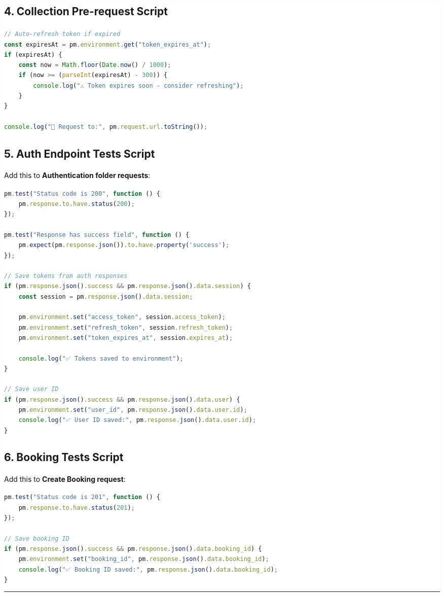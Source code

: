## 4. Collection Pre-request Script
```javascript
// Auto-refresh token if expired
const expiresAt = pm.environment.get("token_expires_at");
if (expiresAt) {
    const now = Math.floor(Date.now() / 1000);
    if (now >= (parseInt(expiresAt) - 300)) {
        console.log("⚠️ Token expires soon - consider refreshing");
    }
}

console.log("🚀 Request to:", pm.request.url.toString());
```

## 5. Auth Endpoint Tests Script
Add this to **Authentication folder requests**:
```javascript
pm.test("Status code is 200", function () {
    pm.response.to.have.status(200);
});

pm.test("Response has success field", function () {
    pm.expect(pm.response.json()).to.have.property('success');
});

// Save tokens from auth responses
if (pm.response.json().success && pm.response.json().data.session) {
    const session = pm.response.json().data.session;
    
    pm.environment.set("access_token", session.access_token);
    pm.environment.set("refresh_token", session.refresh_token);
    pm.environment.set("token_expires_at", session.expires_at);
    
    console.log("✅ Tokens saved to environment");
}

// Save user ID
if (pm.response.json().success && pm.response.json().data.user) {
    pm.environment.set("user_id", pm.response.json().data.user.id);
    console.log("✅ User ID saved:", pm.response.json().data.user.id);
}
```

## 6. Booking Tests Script
Add this to **Create Booking request**:
```javascript
pm.test("Status code is 201", function () {
    pm.response.to.have.status(201);
});

// Save booking ID
if (pm.response.json().success && pm.response.json().data.booking_id) {
    pm.environment.set("booking_id", pm.response.json().data.booking_id);
    console.log("✅ Booking ID saved:", pm.response.json().data.booking_id);
}
```

---
